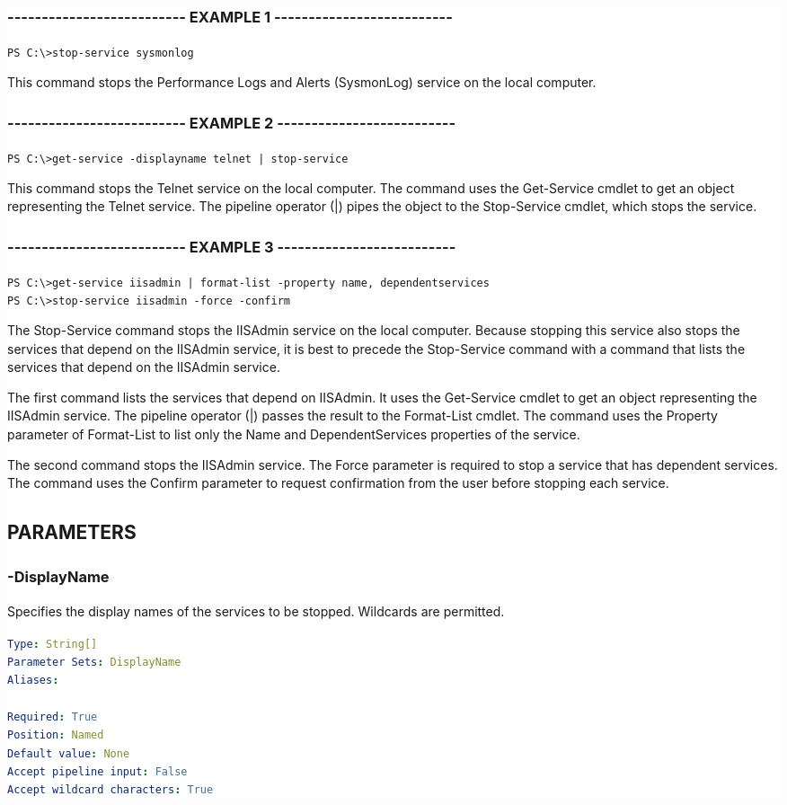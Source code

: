 ### -------------------------- EXAMPLE 1 --------------------------
```
PS C:\>stop-service sysmonlog
```

This command stops the Performance Logs and Alerts (SysmonLog) service on the local computer.

### -------------------------- EXAMPLE 2 --------------------------
```
PS C:\>get-service -displayname telnet | stop-service
```

This command stops the Telnet service on the local computer.
The command uses the Get-Service cmdlet to get an object representing the Telnet service.
The pipeline operator (|) pipes the object to the Stop-Service cmdlet, which stops the service.

### -------------------------- EXAMPLE 3 --------------------------
```
PS C:\>get-service iisadmin | format-list -property name, dependentservices
PS C:\>stop-service iisadmin -force -confirm
```

The Stop-Service command stops the IISAdmin service on the local computer.
Because stopping this service also stops the services that depend on the IISAdmin service, it is best to precede the Stop-Service command with a command that lists the services that depend on the IISAdmin service.

The first command lists the services that depend on IISAdmin.
It uses the Get-Service cmdlet to get an object representing the IISAdmin service.
The pipeline operator (|) passes the result to the Format-List cmdlet.
The command uses the Property parameter of Format-List to list only the Name and DependentServices properties of the service.

The second command stops the IISAdmin service.
The Force parameter is required to stop a service that has dependent services.
The command uses the Confirm parameter to request confirmation from the user before stopping each service.

## PARAMETERS

### -DisplayName
Specifies the display names of the services to be stopped.
Wildcards are permitted.

```yaml
Type: String[]
Parameter Sets: DisplayName
Aliases: 

Required: True
Position: Named
Default value: None
Accept pipeline input: False
Accept wildcard characters: True
```
